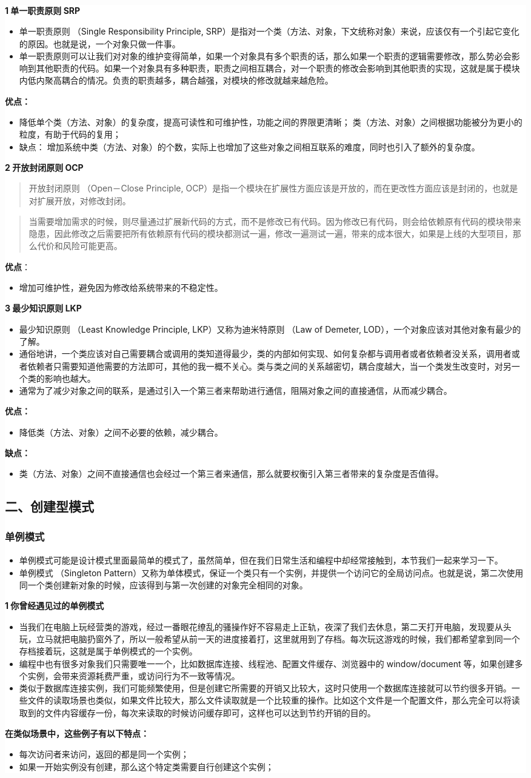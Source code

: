 **1   单一职责原则 SRP**

*   单一职责原则 （Single Responsibility Principle, SRP）是指对一个类（方法、对象，下文统称对象）来说，应该仅有一个引起它变化的原因。也就是说，一个对象只做一件事。
*   单一职责原则可以让我们对对象的维护变得简单，如果一个对象具有多个职责的话，那么如果一个职责的逻辑需要修改，那么势必会影响到其他职责的代码。如果一个对象具有多种职责，职责之间相互耦合，对一个职责的修改会影响到其他职责的实现，这就是属于模块内低内聚高耦合的情况。负责的职责越多，耦合越强，对模块的修改就越来越危险。

**优点：**

*   降低单个类（方法、对象）的复杂度，提高可读性和可维护性，功能之间的界限更清晰； 类（方法、对象）之间根据功能被分为更小的粒度，有助于代码的复用；
*   缺点： 增加系统中类（方法、对象）的个数，实际上也增加了这些对象之间相互联系的难度，同时也引入了额外的复杂度。

**2   开放封闭原则 OCP**

> 开放封闭原则 （Open－Close Principle, OCP）是指一个模块在扩展性方面应该是开放的，而在更改性方面应该是封闭的，也就是对扩展开放，对修改封闭。

> 当需要增加需求的时候，则尽量通过扩展新代码的方式，而不是修改已有代码。因为修改已有代码，则会给依赖原有代码的模块带来隐患，因此修改之后需要把所有依赖原有代码的模块都测试一遍，修改一遍测试一遍，带来的成本很大，如果是上线的大型项目，那么代价和风险可能更高。

**优点**：

*   增加可维护性，避免因为修改给系统带来的不稳定性。

**3   最少知识原则 LKP**

*   最少知识原则 （Least Knowledge Principle, LKP）又称为迪米特原则 （Law of Demeter, LOD），一个对象应该对其他对象有最少的了解。
*   通俗地讲，一个类应该对自己需要耦合或调用的类知道得最少，类的内部如何实现、如何复杂都与调用者或者依赖者没关系，调用者或者依赖者只需要知道他需要的方法即可，其他的我一概不关心。类与类之间的关系越密切，耦合度越大，当一个类发生改变时，对另一个类的影响也越大。
*   通常为了减少对象之间的联系，是通过引入一个第三者来帮助进行通信，阻隔对象之间的直接通信，从而减少耦合。

**优点：**

*   降低类（方法、对象）之间不必要的依赖，减少耦合。

**缺点：**

*   类（方法、对象）之间不直接通信也会经过一个第三者来通信，那么就要权衡引入第三者带来的复杂度是否值得。

##  二、创建型模式

###  单例模式

*   单例模式可能是设计模式里面最简单的模式了，虽然简单，但在我们日常生活和编程中却经常接触到，本节我们一起来学习一下。
*   单例模式 （Singleton Pattern）又称为单体模式，保证一个类只有一个实例，并提供一个访问它的全局访问点。也就是说，第二次使用同一个类创建新对象的时候，应该得到与第一次创建的对象完全相同的对象。

**1   你曾经遇见过的单例模式**

*   当我们在电脑上玩经营类的游戏，经过一番眼花缭乱的骚操作好不容易走上正轨，夜深了我们去休息，第二天打开电脑，发现要从头玩，立马就把电脑扔窗外了，所以一般希望从前一天的进度接着打，这里就用到了存档。每次玩这游戏的时候，我们都希望拿到同一个存档接着玩，这就是属于单例模式的一个实例。
*   编程中也有很多对象我们只需要唯一一个，比如数据库连接、线程池、配置文件缓存、浏览器中的 window/document 等，如果创建多个实例，会带来资源耗费严重，或访问行为不一致等情况。
*   类似于数据库连接实例，我们可能频繁使用，但是创建它所需要的开销又比较大，这时只使用一个数据库连接就可以节约很多开销。一些文件的读取场景也类似，如果文件比较大，那么文件读取就是一个比较重的操作。比如这个文件是一个配置文件，那么完全可以将读取到的文件内容缓存一份，每次来读取的时候访问缓存即可，这样也可以达到节约开销的目的。

**在类似场景中，这些例子有以下特点：**

*   每次访问者来访问，返回的都是同一个实例；
*   如果一开始实例没有创建，那么这个特定类需要自行创建这个实例；
